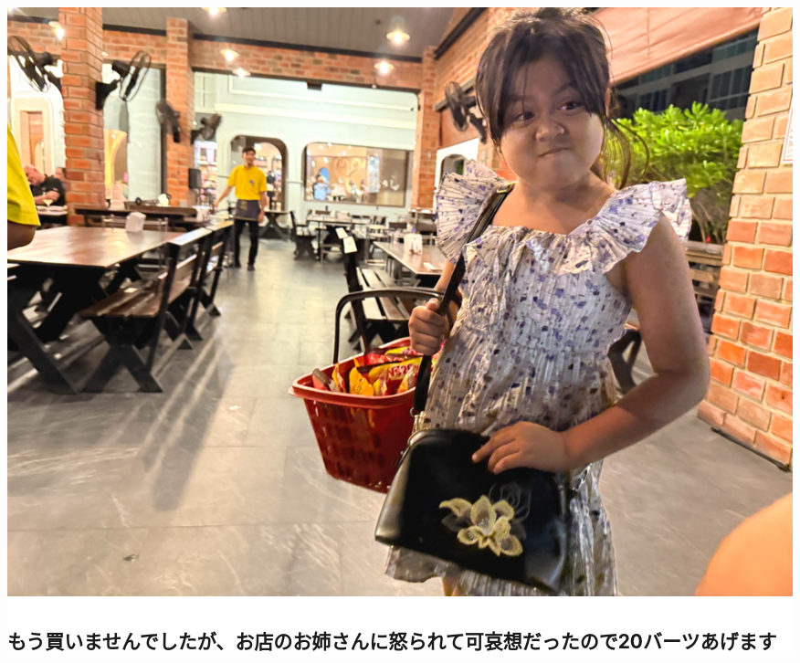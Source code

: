 <a href="20250306_008.JPG" target="_blank"><img src="20250306_008.JPG" alt="サンプル画像" width="900" /></a>

<h2><span class="yellow">もう買いませんでしたが、お店のお姉さんに怒られて可哀想だったので20バーツあげます</span></h2>